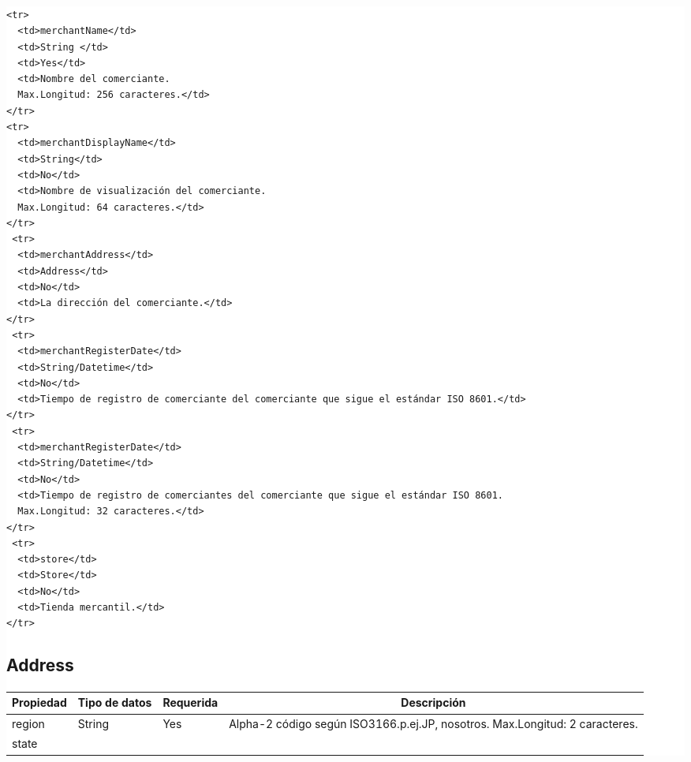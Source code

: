     <tr>
      <td>merchantName</td>
      <td>String </td>
      <td>Yes</td>
      <td>Nombre del comerciante.
      Max.Longitud: 256 caracteres.</td>
    </tr>
    <tr>
      <td>merchantDisplayName</td>
      <td>String</td>
      <td>No</td>
      <td>Nombre de visualización del comerciante.
      Max.Longitud: 64 caracteres.</td>
    </tr>
     <tr>
      <td>merchantAddress</td>
      <td>Address</td>
      <td>No</td>
      <td>La dirección del comerciante.</td>
    </tr>
     <tr>
      <td>merchantRegisterDate</td>
      <td>String/Datetime</td>
      <td>No</td>
      <td>Tiempo de registro de comerciante del comerciante que sigue el estándar ISO 8601.</td>
    </tr>
     <tr>
      <td>merchantRegisterDate</td>
      <td>String/Datetime</td>
      <td>No</td>
      <td>Tiempo de registro de comerciantes del comerciante que sigue el estándar ISO 8601.
      Max.Longitud: 32 caracteres.</td>
    </tr>
     <tr>
      <td>store</td>
      <td>Store</td>
      <td>No</td>
      <td>Tienda mercantil.</td>
    </tr>
  </tbody>
</table>


## Address

<table>
  <thead>
    <tr>
      <th>Propiedad</th>
        <th>Tipo de datos</th>
        <th>Requerida</th>
        <th>Descripción</th>
    </tr>
  </thead>
  <tbody>
    <tr>
      <td>region</td>
      <td>String </td>
      <td>Yes</td>
      <td>Alpha-2 código según ISO3166.p.ej.JP, nosotros.
      Max.Longitud: 2 caracteres.</td>
    </tr>
    <tr>
      <td>state</td>